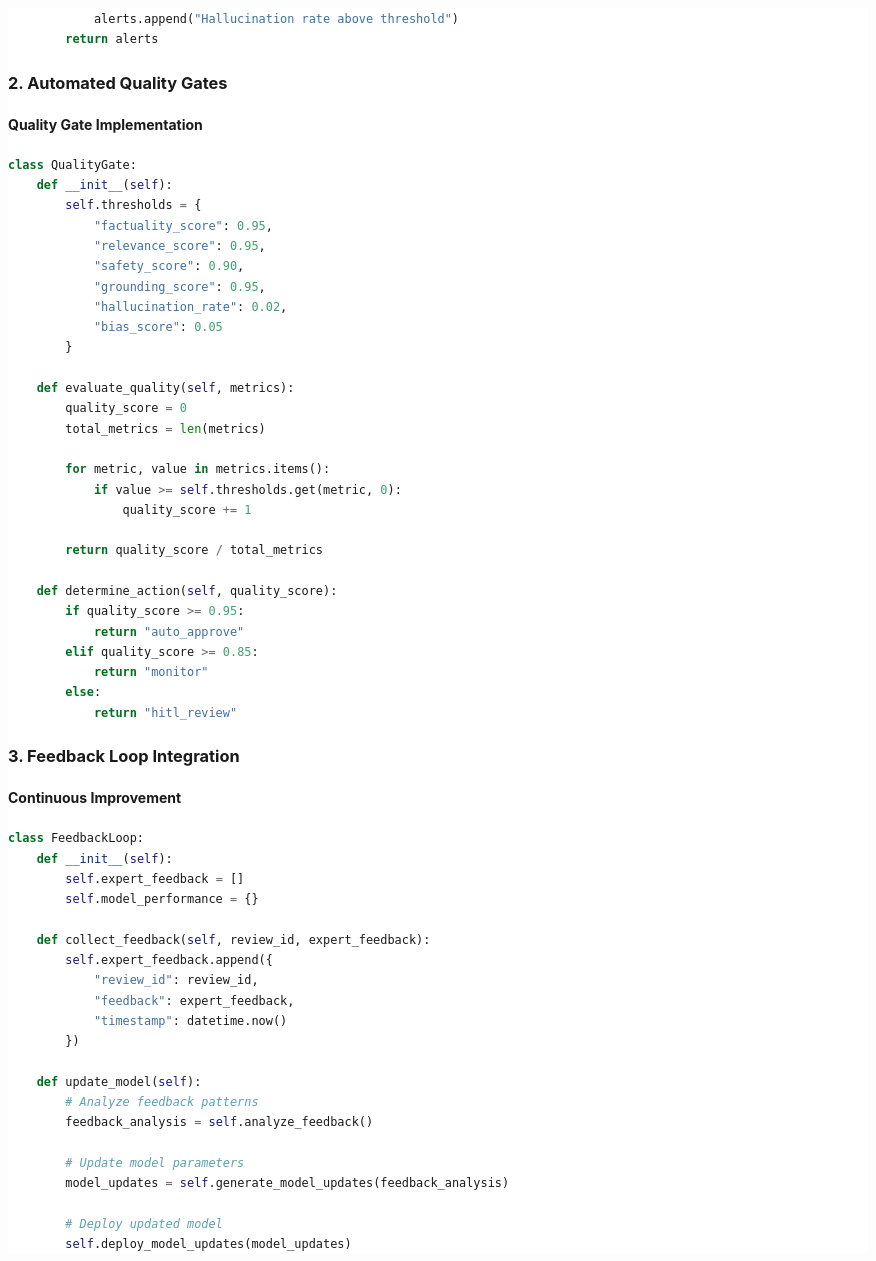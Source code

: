 ```python
            alerts.append("Hallucination rate above threshold")
        return alerts
```

### 2. Automated Quality Gates

#### Quality Gate Implementation
```python
class QualityGate:
    def __init__(self):
        self.thresholds = {
            "factuality_score": 0.95,
            "relevance_score": 0.95,
            "safety_score": 0.90,
            "grounding_score": 0.95,
            "hallucination_rate": 0.02,
            "bias_score": 0.05
        }
    
    def evaluate_quality(self, metrics):
        quality_score = 0
        total_metrics = len(metrics)
        
        for metric, value in metrics.items():
            if value >= self.thresholds.get(metric, 0):
                quality_score += 1
        
        return quality_score / total_metrics
    
    def determine_action(self, quality_score):
        if quality_score >= 0.95:
            return "auto_approve"
        elif quality_score >= 0.85:
            return "monitor"
        else:
            return "hitl_review"
```

### 3. Feedback Loop Integration

#### Continuous Improvement
```python
class FeedbackLoop:
    def __init__(self):
        self.expert_feedback = []
        self.model_performance = {}
    
    def collect_feedback(self, review_id, expert_feedback):
        self.expert_feedback.append({
            "review_id": review_id,
            "feedback": expert_feedback,
            "timestamp": datetime.now()
        })
    
    def update_model(self):
        # Analyze feedback patterns
        feedback_analysis = self.analyze_feedback()
        
        # Update model parameters
        model_updates = self.generate_model_updates(feedback_analysis)
        
        # Deploy updated model
        self.deploy_model_updates(model_updates)
```